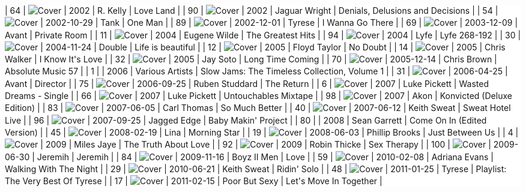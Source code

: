 | 64 | ![Cover](http://coverartarchive.org/release/a9919a86-467b-42d5-9f6d-86ae3deb15d8/6028640841-250.jpg) | 2002 | R. Kelly | Love Land |
| 90 | ![Cover](http://coverartarchive.org/release/f9e460f1-636d-4344-a48a-6f079dd65251/21130621273-250.jpg) | 2002 | Jaguar Wright | Denials, Delusions and Decisions |
| 54 | ![Cover](http://coverartarchive.org/release/48b8fc93-66cd-4852-9702-4a8aea66dcbd/34185274974-250.jpg) | 2002-10-29 | Tank | One Man |
| 89 | ![Cover](http://coverartarchive.org/release/de625697-dd6c-4889-8e00-92bf68aec880/31252689325-250.jpg) | 2002-12-01 | Tyrese | I Wanna Go There |
| 69 | ![Cover](http://coverartarchive.org/release/ac7babe6-3b01-4cda-a63f-29b61cd7ad8a/10847021173-250.jpg) | 2003-12-09 | Avant | Private Room |
| 11 | ![Cover](https://i.discogs.com/8nQPZ5ugz8S6lnrllkl3Ws-fzmxoGPJLrDHCTW8fbNs/rs:fit/g:sm/q:40/h:150/w:150/czM6Ly9kaXNjb2dz/LWRhdGFiYXNlLWlt/YWdlcy9SLTE4MTE0/NTMtMTI0NTQ3NTk3/Ni5qcGVn.jpeg) | 2004 | Eugene Wilde | The Greatest Hits |
| 94 | ![Cover](https://i.discogs.com/O_2YmnhyIlw_DhHB4HVjoPVtlT4N-a5lcXuq1UZ78_o/rs:fit/g:sm/q:40/h:150/w:150/czM6Ly9kaXNjb2dz/LWRhdGFiYXNlLWlt/YWdlcy9SLTkxODM1/NTItMTQ3NjIzOTM1/OS01NzIzLmpwZWc.jpeg) | 2004 | Lyfe | Lyfe 268-192 |
| 30 | ![Cover](http://coverartarchive.org/release/35c654b0-0bb3-4b65-98c2-38d5489c01f4/30952164584-250.jpg) | 2004-11-24 | Double | Life is beautiful |
| 12 | ![Cover](https://i.discogs.com/xTECdVhasxmVeXAF5f0v_8kEdT1lRweaLKaXx4JDyRw/rs:fit/g:sm/q:40/h:150/w:150/czM6Ly9kaXNjb2dz/LWRhdGFiYXNlLWlt/YWdlcy9SLTMzNDc4/MTEtMTMyNjc5MzU4/NS5qcGVn.jpeg) | 2005 | Floyd Taylor | No Doubt |
| 14 | ![Cover](https://i.discogs.com/MbyCOroob4J3nHQXioGTsXqWEM2Qye_N0eXumceX460/rs:fit/g:sm/q:40/h:150/w:150/czM6Ly9kaXNjb2dz/LWRhdGFiYXNlLWlt/YWdlcy9SLTU5NjYy/MzgtMTQwNzYwMzQ1/OC01OTEzLmpwZWc.jpeg) | 2005 | Chris Walker | I Know It's Love |
| 32 | ![Cover](https://i.discogs.com/BBRemE1DVgWsxVV2iDDydv2vfeaAzmO-G9FWmQWuTAY/rs:fit/g:sm/q:40/h:150/w:150/czM6Ly9kaXNjb2dz/LWRhdGFiYXNlLWlt/YWdlcy9SLTEyMTIy/OTI4LTE1NDIwNTg0/ODUtMjc2MS5qcGVn.jpeg) | 2005 | Jay Soto | Long Time Coming |
| 70 | ![Cover](https://i.discogs.com/Gap6AzVbzyfXTuLnkb1h4wK__2lYoADZmgWCpYgAdqc/rs:fit/g:sm/q:40/h:150/w:150/czM6Ly9kaXNjb2dz/LWRhdGFiYXNlLWlt/YWdlcy9SLTQ5NjA0/MjItMTM4MDc1NjE5/NC04Nzg1LmpwZWc.jpeg) | 2005-12-14 | Chris Brown | Absolute Music 57 |
| 1 |  | 2006 | Various Artists | Slow Jams: The Timeless Collection, Volume 1 |
| 31 | ![Cover](http://coverartarchive.org/release/f57dc007-8ad9-41c3-9946-f1ab1cff8c02/9461789787-250.jpg) | 2006-04-25 | Avant | Director |
| 75 | ![Cover](http://coverartarchive.org/release/0a60eee3-ba97-4700-a246-322c4351c323/4319441473-250.jpg) | 2006-09-25 | Ruben Studdard | The Return |
| 6 | ![Cover](https://i.discogs.com/iuuaW08tP6l1H4dIDj8C4cL-XOOw0Wwel81I4SC3M_k/rs:fit/g:sm/q:40/h:150/w:150/czM6Ly9kaXNjb2dz/LWRhdGFiYXNlLWlt/YWdlcy9SLTEyNzg2/MDAxLTE1NDE5MTky/MTQtMTQ5Mi5qcGVn.jpeg) | 2007 | Luke Pickett | Wasted Dreams - Single |
| 66 | ![Cover](https://i.discogs.com/iuuaW08tP6l1H4dIDj8C4cL-XOOw0Wwel81I4SC3M_k/rs:fit/g:sm/q:40/h:150/w:150/czM6Ly9kaXNjb2dz/LWRhdGFiYXNlLWlt/YWdlcy9SLTEyNzg2/MDAxLTE1NDE5MTky/MTQtMTQ5Mi5qcGVn.jpeg) | 2007 | Luke Pickett | Untouchables Mixtape |
| 98 | ![Cover](https://i.discogs.com/yrOa5SVZYclFbSmOTGG4qKoHZJuojUvZePOZ9Uxz6TM/rs:fit/g:sm/q:40/h:150/w:150/czM6Ly9kaXNjb2dz/LWRhdGFiYXNlLWlt/YWdlcy9SLTE0MDEx/MTY0LTE1NjYwNDQx/ODgtMzMwNi5qcGVn.jpeg) | 2007 | Akon | Konvicted (Deluxe Edition) |
| 83 | ![Cover](https://i.discogs.com/3nmQBx4Glw0Q2-HzQ1r_p97Az2RefVG78rcNWclxrFg/rs:fit/g:sm/q:40/h:150/w:150/czM6Ly9kaXNjb2dz/LWRhdGFiYXNlLWlt/YWdlcy9SLTE0MTYw/OTctMTU5NDE0MzMz/MC0zNzkyLmpwZWc.jpeg) | 2007-06-05 | Carl Thomas | So Much Better |
| 40 | ![Cover](http://coverartarchive.org/release/72b88e54-1196-424b-9c69-4d01b9e027f1/34106033363-250.jpg) | 2007-06-12 | Keith Sweat | Sweat Hotel Live |
| 96 | ![Cover](http://coverartarchive.org/release/a5b5a3de-b450-4b38-a68d-845c5f62b5d4/33920229358-250.jpg) | 2007-09-25 | Jagged Edge | Baby Makin' Project |
| 80 |  | 2008 | Sean Garrett | Come On In (Edited Version) |
| 45 | ![Cover](http://coverartarchive.org/release/4b2e72e6-af34-4608-9778-f77073362170/34132538003-250.jpg) | 2008-02-19 | Lina | Morning Star |
| 19 | ![Cover](http://coverartarchive.org/release/057afabd-a295-4c7d-80af-b64cce4ac315/11947635075-250.jpg) | 2008-06-03 | Phillip Brooks | Just Between Us |
| 4 | ![Cover](http://coverartarchive.org/release/2729a11e-ab0b-4387-b014-5b9b16ba334c/34167826787-250.jpg) | 2009 | Miles Jaye | The Truth About Love |
| 92 | ![Cover](https://i.discogs.com/nNqVB36hjirk4f8FShAz4yBT3wIKl1jFfafyFmCNlKI/rs:fit/g:sm/q:40/h:150/w:150/czM6Ly9kaXNjb2dz/LWRhdGFiYXNlLWlt/YWdlcy9SLTIzMDE4/NjEtMTQwNTAwMDc4/Ni0yNDE4LmpwZWc.jpeg) | 2009 | Robin Thicke | Sex Therapy |
| 100 | ![Cover](http://coverartarchive.org/release/f02d7d16-3652-4d05-9203-3a2da97c5ef8/17053351700-250.jpg) | 2009-06-30 | Jeremih | Jeremih |
| 84 | ![Cover](http://coverartarchive.org/release/99362f92-a103-44bd-ba1a-72f160991e04/6580648797-250.jpg) | 2009-11-16 | Boyz II Men | Love |
| 59 | ![Cover](https://i.discogs.com/zhdNpho8hUMgOtA8ws_RQsLnnMoTcLZZm_akZtZFIsY/rs:fit/g:sm/q:40/h:150/w:150/czM6Ly9kaXNjb2dz/LWRhdGFiYXNlLWlt/YWdlcy9SLTI1MzA1/OTItMTI4OTA1NDA4/My5qcGVn.jpeg) | 2010-02-08 | Adriana Evans | Walking With The Night |
| 29 | ![Cover](http://coverartarchive.org/release/e3466584-737d-4fa7-a76e-9e65faade26e/11506967102-250.jpg) | 2010-06-21 | Keith Sweat | Ridin' Solo |
| 48 | ![Cover](http://coverartarchive.org/release/fe7fd865-96d2-42a9-b37c-bc5539e81619/3380100886-250.jpg) | 2011-01-25 | Tyrese | Playlist: The Very Best Of Tyrese |
| 17 | ![Cover](https://i.discogs.com/i1-gkV8W4OyEMkzP_uHsovgTMjft0ChFvTylbhL6Cws/rs:fit/g:sm/q:40/h:150/w:150/czM6Ly9kaXNjb2dz/LWRhdGFiYXNlLWlt/YWdlcy9SLTc1Mjc2/NzgtMTQ0MzM0MzU5/OC0zMjc2LmpwZWc.jpeg) | 2011-02-15 | Poor But Sexy | Let's Move In Together |